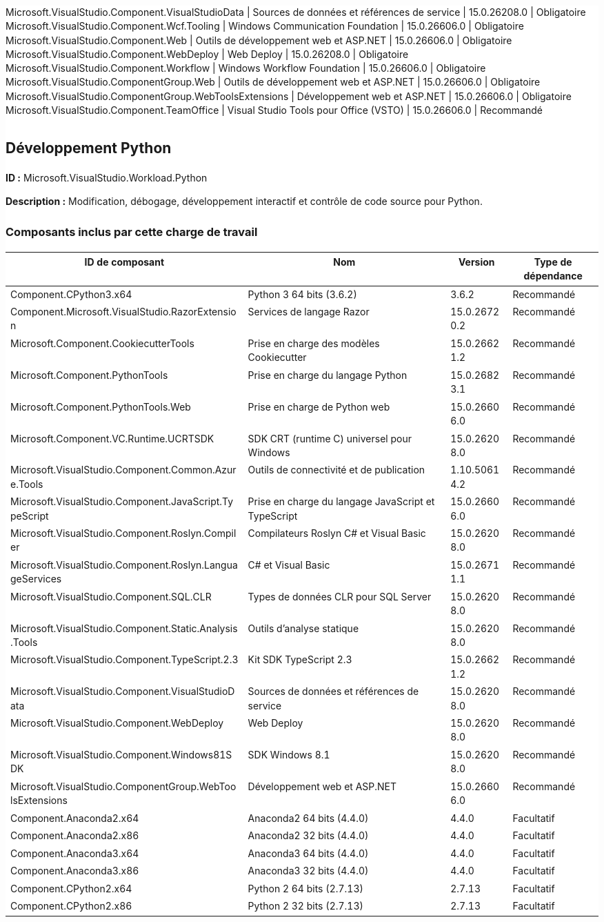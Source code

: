 Microsoft.VisualStudio.Component.VisualStudioData | Sources de données et références de service | 15.0.26208.0 | Obligatoire
Microsoft.VisualStudio.Component.Wcf.Tooling | Windows Communication Foundation | 15.0.26606.0 | Obligatoire
Microsoft.VisualStudio.Component.Web | Outils de développement web et ASP.NET | 15.0.26606.0 | Obligatoire
Microsoft.VisualStudio.Component.WebDeploy | Web Deploy | 15.0.26208.0 | Obligatoire
Microsoft.VisualStudio.Component.Workflow | Windows Workflow Foundation | 15.0.26606.0 | Obligatoire
Microsoft.VisualStudio.ComponentGroup.Web | Outils de développement web et ASP.NET | 15.0.26606.0 | Obligatoire
Microsoft.VisualStudio.ComponentGroup.WebToolsExtensions | Développement web et ASP.NET | 15.0.26606.0 | Obligatoire
Microsoft.VisualStudio.Component.TeamOffice | Visual Studio Tools pour Office (VSTO) | 15.0.26606.0 | Recommandé


## <a name="python-development"></a>Développement Python

**ID :** Microsoft.VisualStudio.Workload.Python

**Description :** Modification, débogage, développement interactif et contrôle de code source pour Python.

### <a name="components-included-by-this-workload"></a>Composants inclus par cette charge de travail

ID de composant | Nom | Version | Type de dépendance
--- | --- | --- | ---
Component.CPython3.x64 | Python 3 64 bits (3.6.2) | 3.6.2 | Recommandé
Component.Microsoft.VisualStudio.RazorExtension | Services de langage Razor | 15.0.26720.2 | Recommandé
Microsoft.Component.CookiecutterTools | Prise en charge des modèles Cookiecutter | 15.0.26621.2 | Recommandé
Microsoft.Component.PythonTools | Prise en charge du langage Python | 15.0.26823.1 | Recommandé
Microsoft.Component.PythonTools.Web | Prise en charge de Python web | 15.0.26606.0 | Recommandé
Microsoft.Component.VC.Runtime.UCRTSDK | SDK CRT (runtime C) universel pour Windows | 15.0.26208.0 | Recommandé
Microsoft.VisualStudio.Component.Common.Azure.Tools | Outils de connectivité et de publication | 1.10.50614.2 | Recommandé
Microsoft.VisualStudio.Component.JavaScript.TypeScript | Prise en charge du langage JavaScript et TypeScript | 15.0.26606.0 | Recommandé
Microsoft.VisualStudio.Component.Roslyn.Compiler | Compilateurs Roslyn C# et Visual Basic | 15.0.26208.0 | Recommandé
Microsoft.VisualStudio.Component.Roslyn.LanguageServices | C# et Visual Basic | 15.0.26711.1 | Recommandé
Microsoft.VisualStudio.Component.SQL.CLR | Types de données CLR pour SQL Server | 15.0.26208.0 | Recommandé
Microsoft.VisualStudio.Component.Static.Analysis.Tools | Outils d’analyse statique | 15.0.26208.0 | Recommandé
Microsoft.VisualStudio.Component.TypeScript.2.3 | Kit SDK TypeScript 2.3 | 15.0.26621.2 | Recommandé
Microsoft.VisualStudio.Component.VisualStudioData | Sources de données et références de service | 15.0.26208.0 | Recommandé
Microsoft.VisualStudio.Component.WebDeploy | Web Deploy | 15.0.26208.0 | Recommandé
Microsoft.VisualStudio.Component.Windows81SDK | SDK Windows 8.1 | 15.0.26208.0 | Recommandé
Microsoft.VisualStudio.ComponentGroup.WebToolsExtensions | Développement web et ASP.NET | 15.0.26606.0 | Recommandé
Component.Anaconda2.x64 | Anaconda2 64 bits (4.4.0) | 4.4.0 | Facultatif
Component.Anaconda2.x86 | Anaconda2 32 bits (4.4.0) | 4.4.0 | Facultatif
Component.Anaconda3.x64 | Anaconda3 64 bits (4.4.0) | 4.4.0 | Facultatif
Component.Anaconda3.x86 | Anaconda3 32 bits (4.4.0) | 4.4.0 | Facultatif
Component.CPython2.x64 | Python 2 64 bits (2.7.13) | 2.7.13 | Facultatif
Component.CPython2.x86 | Python 2 32 bits (2.7.13) | 2.7.13 | Facultatif